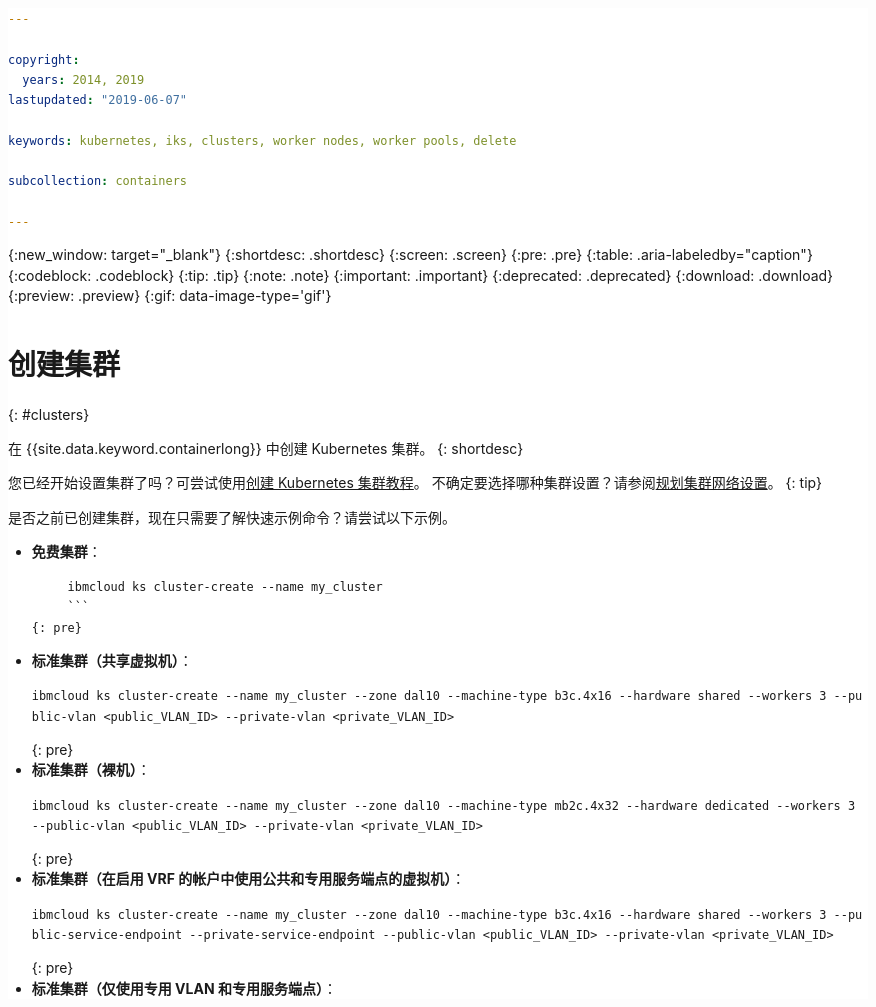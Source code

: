 ```yaml
---

copyright:
  years: 2014, 2019
lastupdated: "2019-06-07"

keywords: kubernetes, iks, clusters, worker nodes, worker pools, delete

subcollection: containers

---
```


{:new_window: target="_blank"}
{:shortdesc: .shortdesc}
{:screen: .screen}
{:pre: .pre}
{:table: .aria-labeledby="caption"}
{:codeblock: .codeblock}
{:tip: .tip}
{:note: .note}
{:important: .important}
{:deprecated: .deprecated}
{:download: .download}
{:preview: .preview}
{:gif: data-image-type='gif'}


# 创建集群
{: #clusters}

在 {{site.data.keyword.containerlong}} 中创建 Kubernetes 集群。
{: shortdesc}

您已经开始设置集群了吗？可尝试使用[创建 Kubernetes 集群教程](/docs/containers?topic=containers-cs_cluster_tutorial#cs_cluster_tutorial)。
不确定要选择哪种集群设置？请参阅[规划集群网络设置](/docs/containers?topic=containers-plan_clusters)。
{: tip}

是否之前已创建集群，现在只需要了解快速示例命令？请尝试以下示例。
*  **免费集群**：
   ```
        ibmcloud ks cluster-create --name my_cluster
        ```
   {: pre}
*  **标准集群（共享虚拟机）**：
   ```
   ibmcloud ks cluster-create --name my_cluster --zone dal10 --machine-type b3c.4x16 --hardware shared --workers 3 --public-vlan <public_VLAN_ID> --private-vlan <private_VLAN_ID>
   ```
   {: pre}
*  **标准集群（裸机）**：
   ```
   ibmcloud ks cluster-create --name my_cluster --zone dal10 --machine-type mb2c.4x32 --hardware dedicated --workers 3 --public-vlan <public_VLAN_ID> --private-vlan <private_VLAN_ID>
   ```
   {: pre}
*  **标准集群（在启用 VRF 的帐户中使用公共和专用服务端点的虚拟机）**：
   ```
   ibmcloud ks cluster-create --name my_cluster --zone dal10 --machine-type b3c.4x16 --hardware shared --workers 3 --public-service-endpoint --private-service-endpoint --public-vlan <public_VLAN_ID> --private-vlan <private_VLAN_ID>
   ```
   {: pre}
*  **标准集群（仅使用专用 VLAN 和专用服务端点）**：
   ```